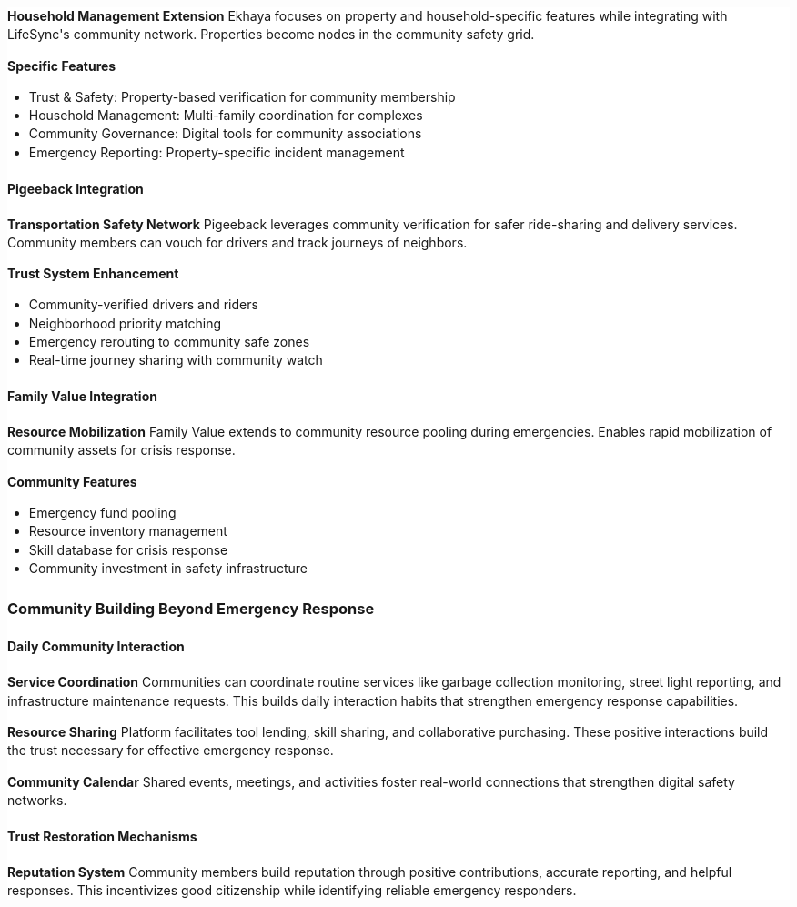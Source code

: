 **Household Management Extension**
Ekhaya focuses on property and household-specific features while integrating with LifeSync's community network. Properties become nodes in the community safety grid.

**Specific Features**
- Trust & Safety: Property-based verification for community membership
- Household Management: Multi-family coordination for complexes
- Community Governance: Digital tools for community associations
- Emergency Reporting: Property-specific incident management

#### Pigeeback Integration

**Transportation Safety Network**
Pigeeback leverages community verification for safer ride-sharing and delivery services. Community members can vouch for drivers and track journeys of neighbors.

**Trust System Enhancement**
- Community-verified drivers and riders
- Neighborhood priority matching
- Emergency rerouting to community safe zones
- Real-time journey sharing with community watch

#### Family Value Integration

**Resource Mobilization**
Family Value extends to community resource pooling during emergencies. Enables rapid mobilization of community assets for crisis response.

**Community Features**
- Emergency fund pooling
- Resource inventory management
- Skill database for crisis response
- Community investment in safety infrastructure

### Community Building Beyond Emergency Response

#### Daily Community Interaction

**Service Coordination**
Communities can coordinate routine services like garbage collection monitoring, street light reporting, and infrastructure maintenance requests. This builds daily interaction habits that strengthen emergency response capabilities.

**Resource Sharing**
Platform facilitates tool lending, skill sharing, and collaborative purchasing. These positive interactions build the trust necessary for effective emergency response.

**Community Calendar**
Shared events, meetings, and activities foster real-world connections that strengthen digital safety networks.

#### Trust Restoration Mechanisms

**Reputation System**
Community members build reputation through positive contributions, accurate reporting, and helpful responses. This incentivizes good citizenship while identifying reliable emergency responders.
